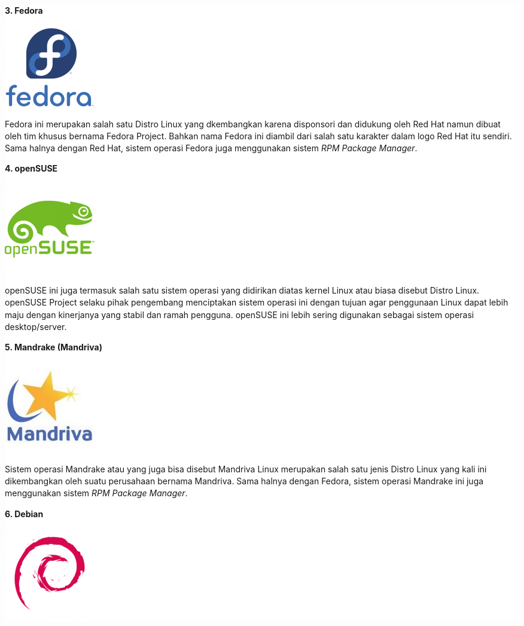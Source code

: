 **3. Fedora**  

![Fedora](img/fedora-150x150.png  "Fedora")  
Fedora ini merupakan salah satu Distro Linux yang dkembangkan karena disponsori dan didukung oleh Red Hat namun dibuat oleh tim khusus bernama Fedora Project. Bahkan nama Fedora ini diambil dari salah satu karakter dalam logo Red Hat itu sendiri. Sama halnya dengan Red Hat, sistem operasi Fedora juga menggunakan sistem _RPM Package Manager_.

**4. openSUSE**  

![openSUSE](img/openSUSE-150x150.png  "openSUSE")  

openSUSE ini juga termasuk salah satu sistem operasi yang didirikan diatas kernel Linux atau biasa disebut Distro Linux. openSUSE Project selaku pihak pengembang menciptakan sistem operasi ini dengan tujuan agar penggunaan Linux dapat lebih maju dengan kinerjanya yang stabil dan ramah pengguna. openSUSE ini lebih sering digunakan sebagai sistem operasi desktop/server.

**5. Mandrake (Mandriva)**  

![Mandrake](img/mandriva-150x150.jpg  "Mandrake")  

Sistem operasi Mandrake atau yang juga bisa disebut Mandriva Linux merupakan salah satu jenis Distro Linux yang kali ini dikembangkan oleh suatu perusahaan bernama Mandriva. Sama halnya dengan Fedora, sistem operasi Mandrake ini juga menggunakan sistem _RPM Package Manager_.

**6. Debian**  

![Debian](img/2000px-Ardebian_logo.svg-150x150.png  "Debian")  
